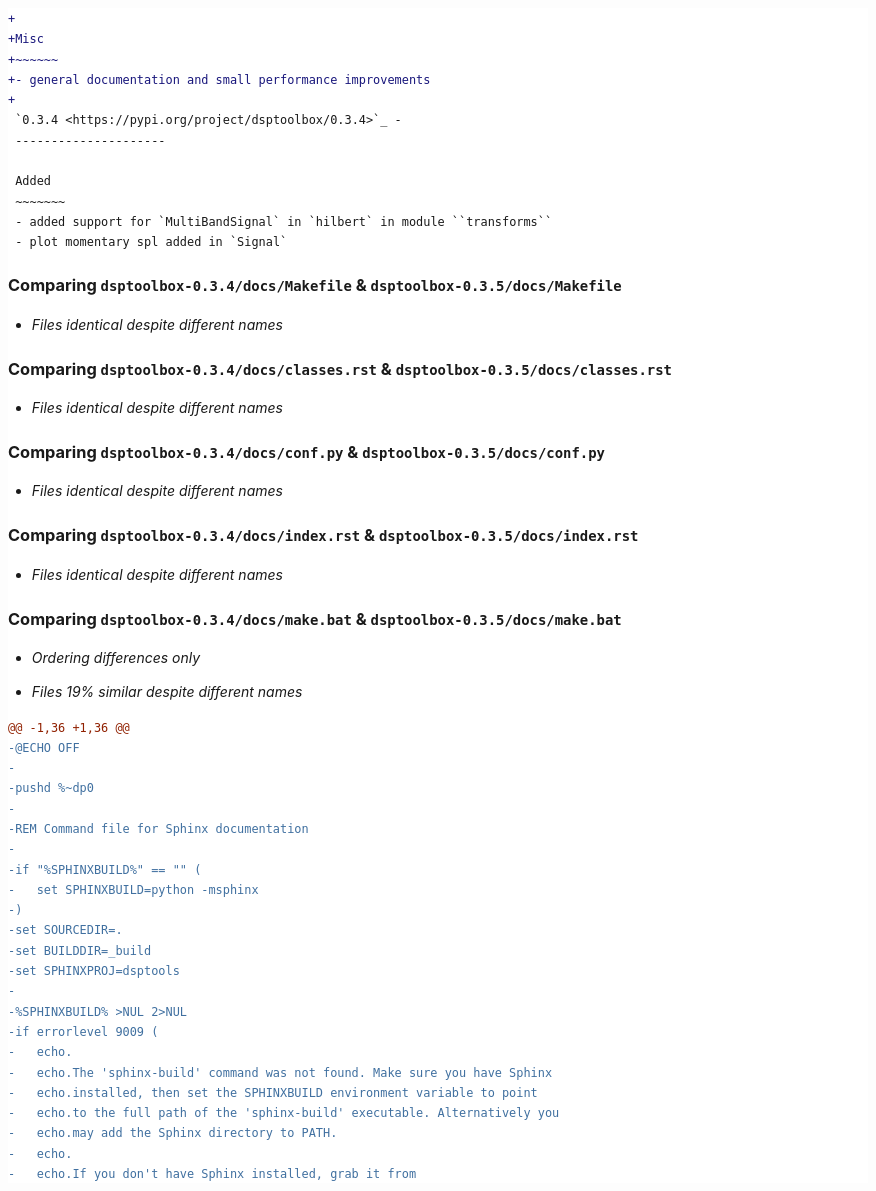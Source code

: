 ```diff
+
+Misc
+~~~~~~
+- general documentation and small performance improvements
+
 `0.3.4 <https://pypi.org/project/dsptoolbox/0.3.4>`_ - 
 ---------------------
 
 Added
 ~~~~~~~
 - added support for `MultiBandSignal` in `hilbert` in module ``transforms``
 - plot momentary spl added in `Signal`
```

### Comparing `dsptoolbox-0.3.4/docs/Makefile` & `dsptoolbox-0.3.5/docs/Makefile`

 * *Files identical despite different names*

### Comparing `dsptoolbox-0.3.4/docs/classes.rst` & `dsptoolbox-0.3.5/docs/classes.rst`

 * *Files identical despite different names*

### Comparing `dsptoolbox-0.3.4/docs/conf.py` & `dsptoolbox-0.3.5/docs/conf.py`

 * *Files identical despite different names*

### Comparing `dsptoolbox-0.3.4/docs/index.rst` & `dsptoolbox-0.3.5/docs/index.rst`

 * *Files identical despite different names*

### Comparing `dsptoolbox-0.3.4/docs/make.bat` & `dsptoolbox-0.3.5/docs/make.bat`

 * *Ordering differences only*

 * *Files 19% similar despite different names*

```diff
@@ -1,36 +1,36 @@
-@ECHO OFF
-
-pushd %~dp0
-
-REM Command file for Sphinx documentation
-
-if "%SPHINXBUILD%" == "" (
-	set SPHINXBUILD=python -msphinx
-)
-set SOURCEDIR=.
-set BUILDDIR=_build
-set SPHINXPROJ=dsptools
-
-%SPHINXBUILD% >NUL 2>NUL
-if errorlevel 9009 (
-	echo.
-	echo.The 'sphinx-build' command was not found. Make sure you have Sphinx
-	echo.installed, then set the SPHINXBUILD environment variable to point
-	echo.to the full path of the 'sphinx-build' executable. Alternatively you
-	echo.may add the Sphinx directory to PATH.
-	echo.
-	echo.If you don't have Sphinx installed, grab it from
```